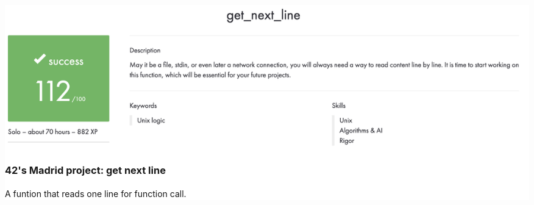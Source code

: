 <img src=".final_score.png" width="100%" />


### 42's Madrid project: get next line

A funtion that reads one line for function call.
